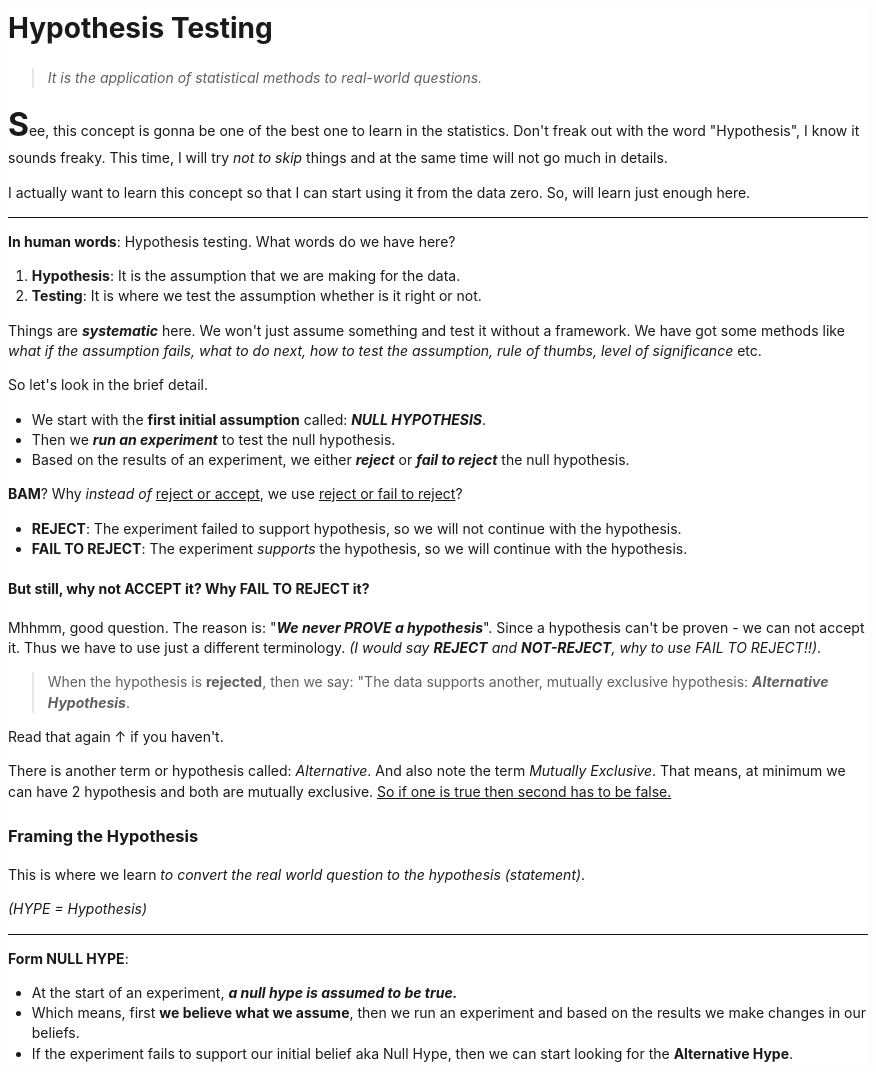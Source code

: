 # Hypothesis Testing
> *It is the application of statistical methods to real-world questions.*

<font size=6><b>S</b></font>ee, this concept is gonna be one of the best one to learn in the statistics. Don't freak out with the word "Hypothesis", I know it sounds freaky. This time, I will try *not to skip* things and at the same time will not go much in details. 

I actually want to learn this concept so that I can start using it from the data zero. So, will learn just enough here.
___
**In human words**:
Hypothesis testing. What words do we have here? 
1. **Hypothesis**: It is the assumption that we are making for the data.
2. **Testing**: It is where we test the assumption whether is it right or not.

Things are ***systematic*** here. We won't just assume something and test it without a framework. We have got some methods like *what if the assumption fails, what to do next, how to test the assumption, rule of thumbs, level of significance* etc.

So let's look in the brief detail.
- We start with the **first initial assumption** called: ***NULL HYPOTHESIS***.
- Then we ***run an experiment*** to test the null hypothesis.
- Based on the results of an experiment, we either ***reject*** or ***fail to reject*** the null hypothesis.

**BAM**? Why *instead of* <u>reject or accept</u>, we use <u>reject or fail to reject</u>?

- **REJECT**: The experiment failed to support hypothesis, so we will not continue with the hypothesis.
- **FAIL TO REJECT**: The experiment *supports* the hypothesis, so we will continue with the hypothesis.

#### But still, why not ACCEPT it? Why FAIL TO REJECT it?
Mhhmm, good question. The reason is: "***We never PROVE a hypothesis***". Since a hypothesis can't be proven - we can not accept it. Thus we have to use just a different terminology. *(I would say **REJECT** and **NOT-REJECT**, why to use FAIL TO REJECT!!)*.
> When the hypothesis is **rejected**, then we say: "The data supports another, mutually exclusive hypothesis: ***Alternative Hypothesis***.

Read that again ↑ if you haven't.

There is another term or hypothesis called: *Alternative*. And also note the term *Mutually Exclusive*. That means, at minimum we can have 2 hypothesis and both are mutually exclusive. <u>So if one is true then second has to be false.</u>

### Framing the Hypothesis
This is where we learn *to convert the real world question to the hypothesis (statement)*.

*(HYPE = Hypothesis)*
___
**Form NULL HYPE**:
- At the start of an experiment, ***a null hype is assumed to be true.***
- Which means, first **we believe what we assume**, then we run an experiment and based on the results we make changes in our beliefs.
- If the experiment fails to support our initial belief aka Null Hype, then we can start looking for the **Alternative Hype**. 
